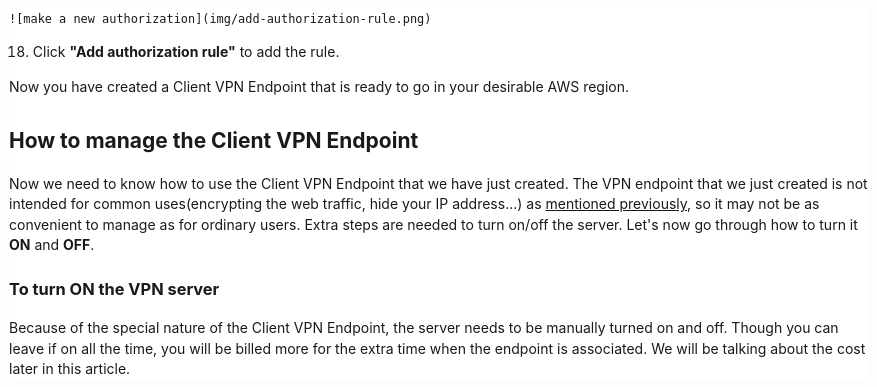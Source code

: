     ![make a new authorization](img/add-authorization-rule.png)

18. Click **"Add authorization rule"** to add the rule.

Now you have created a Client VPN Endpoint that is ready to go in your desirable AWS region.

## How to manage the Client VPN Endpoint

Now we need to know how to use the Client VPN Endpoint that we have just created. The VPN endpoint that we just created is not intended for common uses(encrypting the web traffic, hide your IP address...) as [mentioned previously](#What-are-AWS-and-AWS-Client-VPN-Endpoint?), so it may not be as convenient to manage as for ordinary users. Extra steps are needed to turn on/off the server. Let's now go through how to turn it **ON** and **OFF**.

### **To turn ON the VPN server**

Because of the special nature of the Client VPN Endpoint, the server needs to be manually turned on and off. Though you can leave if on all the time, you will be billed more for the extra time when the endpoint is associated. We will be talking about the cost later in this article. 

